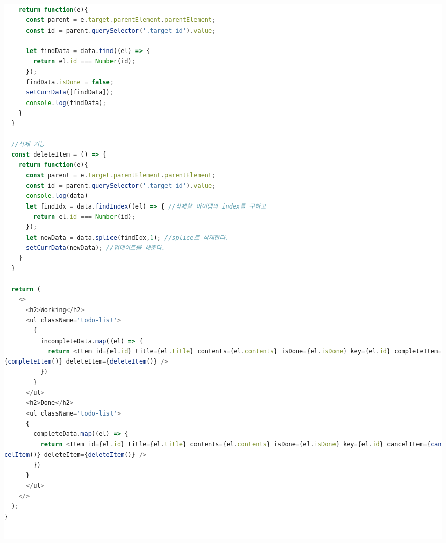 ```js
    return function(e){
      const parent = e.target.parentElement.parentElement;
      const id = parent.querySelector('.target-id').value;
      
      let findData = data.find((el) => {
        return el.id === Number(id);
      });
      findData.isDone = false;
      setCurrData([findData]);
      console.log(findData);
    }
  }

  //삭제 기능
  const deleteItem = () => {
    return function(e){
      const parent = e.target.parentElement.parentElement;
      const id = parent.querySelector('.target-id').value;
      console.log(data)
      let findIdx = data.findIndex((el) => { //삭제할 아이템의 index를 구하고
        return el.id === Number(id);
      });
      let newData = data.splice(findIdx,1); //splice로 삭제한다.
      setCurrData(newData); //업데이트를 해준다.
    }
  }

  return (
    <>
      <h2>Working</h2>
      <ul className='todo-list'>
        {
          incompleteData.map((el) => {
            return <Item id={el.id} title={el.title} contents={el.contents} isDone={el.isDone} key={el.id} completeItem={completeItem()} deleteItem={deleteItem()} />
          })
        }
      </ul>
      <h2>Done</h2>
      <ul className='todo-list'>
      {
        completeData.map((el) => {
          return <Item id={el.id} title={el.title} contents={el.contents} isDone={el.isDone} key={el.id} cancelItem={cancelItem()} deleteItem={deleteItem()} />
        })
      }
      </ul>
    </>
  );
}

```
<br>
